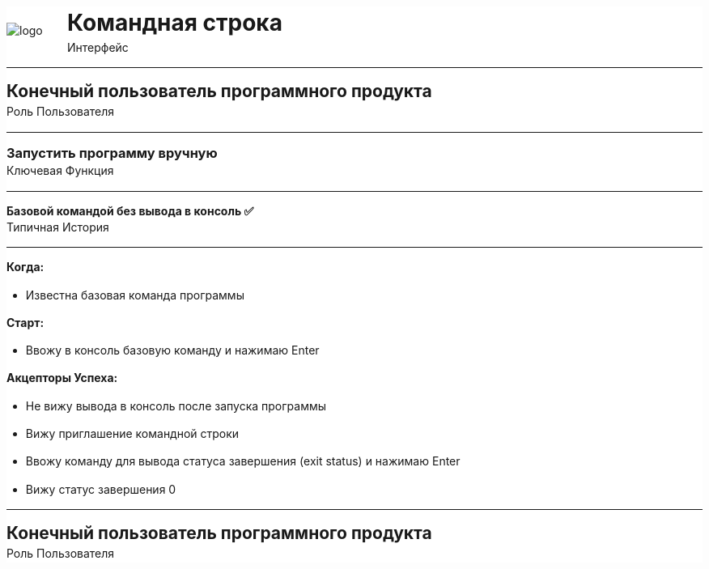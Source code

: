 
<div style="display: flex; align-items: flex-start; align-items: center;">
	<div style="margin-right: 5px;">
		<img src="../../../img/" alt="logo" style="display: block; width: 4em; height: auto; margin-right: 1rem;" />
	</div>
	<div>
		<h1 style="margin: 0;">Командная строка</h1>
		<p style="margin: 0;">Интерфейс</p>
	</div>
</div>


***

<div>
    <h2 style="margin: 0;">Конечный пользователь программного продукта</h2>
    <p style="margin: 0;">Роль Пользователя</p>
</div>


***

<div>
    <h3 style="margin: 0;">Запустить программу вручную</h3>
    <p style="margin: 0;">Ключевая Функция</p>
</div>


***

<div>
    <h4 style="margin: 0;">Базовой командой без вывода в консоль ✅</h4>
    <p style="margin: 0;">Типичная История</p>
</div>

***

**Когда:**

- Известна базовая команда программы 



**Старт:**

- Ввожу в консоль базовую команду и нажимаю Enter

**Акцепторы Успеха:**

- Не вижу вывода в консоль после запуска программы

- Вижу приглашение командной строки

- Ввожу команду для вывода статуса завершения (exit status) и нажимаю Enter

- Вижу статус завершения 0


***

<div>
    <h2 style="margin: 0;">Конечный пользователь программного продукта</h2>
    <p style="margin: 0;">Роль Пользователя</p>
</div>
